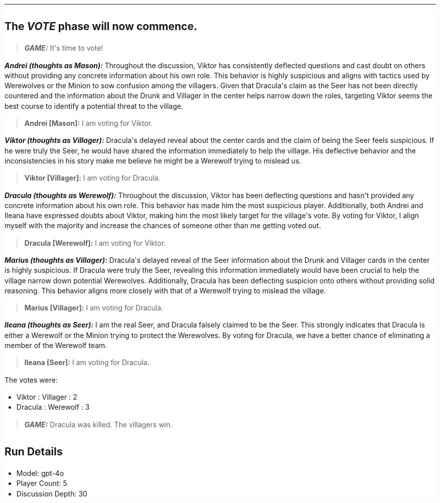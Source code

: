 
---

## The ***VOTE*** phase will now commence.


>***GAME:*** It's time to vote!


***Andrei (thoughts as Mason):*** Throughout the discussion, Viktor has consistently deflected questions and cast doubt on others without providing any concrete information about his own role. This behavior is highly suspicious and aligns with tactics used by Werewolves or the Minion to sow confusion among the villagers. Given that Dracula's claim as the Seer has not been directly countered and the information about the Drunk and Villager in the center helps narrow down the roles, targeting Viktor seems the best course to identify a potential threat to the village.
> **Andrei [Mason]:** I am voting for Viktor.


***Viktor (thoughts as Villager):*** Dracula's delayed reveal about the center cards and the claim of being the Seer feels suspicious. If he were truly the Seer, he would have shared the information immediately to help the village. His deflective behavior and the inconsistencies in his story make me believe he might be a Werewolf trying to mislead us.
> **Viktor [Villager]:** I am voting for Dracula.


***Dracula (thoughts as Werewolf):*** Throughout the discussion, Viktor has been deflecting questions and hasn't provided any concrete information about his own role. This behavior has made him the most suspicious player. Additionally, both Andrei and Ileana have expressed doubts about Viktor, making him the most likely target for the village's vote. By voting for Viktor, I align myself with the majority and increase the chances of someone other than me getting voted out.
> **Dracula [Werewolf]:** I am voting for Viktor.


***Marius (thoughts as Villager):*** Dracula's delayed reveal of the Seer information about the Drunk and Villager cards in the center is highly suspicious. If Dracula were truly the Seer, revealing this information immediately would have been crucial to help the village narrow down potential Werewolves. Additionally, Dracula has been deflecting suspicion onto others without providing solid reasoning. This behavior aligns more closely with that of a Werewolf trying to mislead the village.
> **Marius [Villager]:** I am voting for Dracula.


***Ileana (thoughts as Seer):*** I am the real Seer, and Dracula falsely claimed to be the Seer. This strongly indicates that Dracula is either a Werewolf or the Minion trying to protect the Werewolves. By voting for Dracula, we have a better chance of eliminating a member of the Werewolf team.
> **Ileana [Seer]:** I am voting for Dracula.


The votes were:
* Viktor : Villager : 2
* Dracula : Werewolf : 3



>***GAME:*** Dracula was killed. The villagers win.


## Run Details

* Model: gpt-4o
* Player Count: 5
* Discussion Depth: 30
